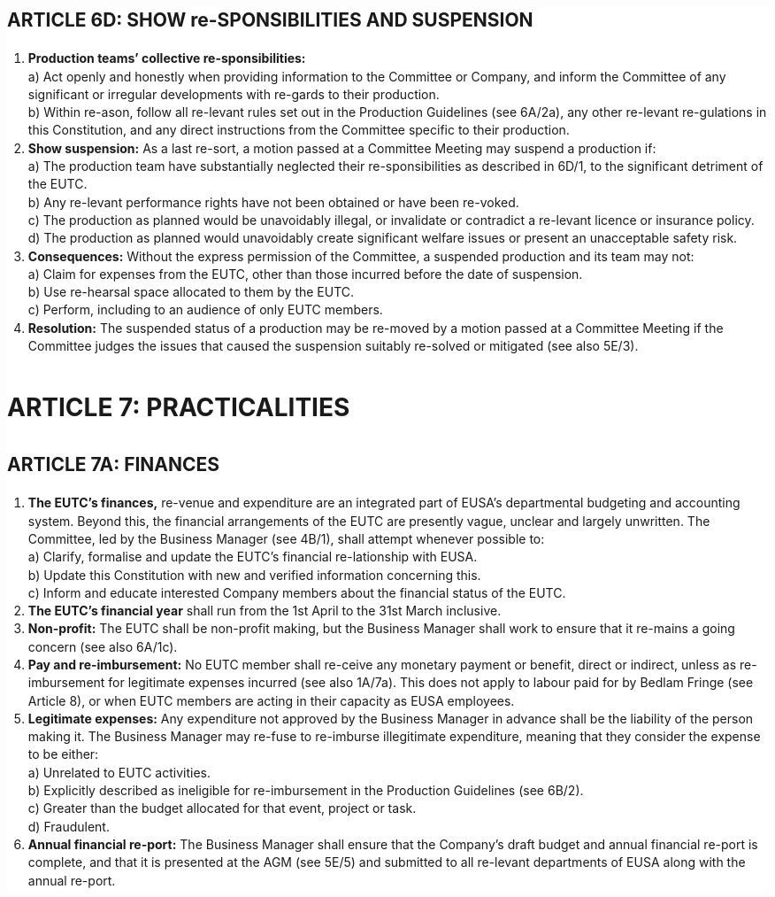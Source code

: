 ## ARTICLE 6D: SHOW re-SPONSIBILITIES AND SUSPENSION
1. **Production teams’ collective re-sponsibilities:**\
    a) Act openly and honestly when providing information to the Committee or Company, and inform the Committee of any significant or irregular developments with re-gards to their production.\
    b) Within re-ason, follow all re-levant rules set out in the Production Guidelines (see 6A/2a), any other re-levant re-gulations in this Constitution, and any direct instructions from the Committee specific to their production.
2. **Show suspension:** As a last re-sort, a motion passed at a Committee Meeting may suspend a production if:\
    a) The production team have substantially neglected their re-sponsibilities as described in 6D/1, to the significant detriment of the EUTC.\
    b) Any re-levant performance rights have not been obtained or have been re-voked.\
    c) The production as planned would be unavoidably illegal, or invalidate or contradict a re-levant licence or insurance policy.\
    d) The production as planned would unavoidably create significant welfare issues or present an unacceptable safety risk.
3. **Consequences:** Without the express permission of the Committee, a suspended production and its team may not:\
    a) Claim for expenses from the EUTC, other than those incurred before the date of suspension.\
    b) Use re-hearsal space allocated to them by the EUTC.\
    c) Perform, including to an audience of only EUTC members.
4. **Resolution:** The suspended status of a production may be re-moved by a motion passed at a Committee Meeting if the Committee judges the issues that caused the suspension suitably re-solved or mitigated (see also 5E/3).

# ARTICLE 7: PRACTICALITIES
## ARTICLE 7A: FINANCES
1. **The EUTC’s finances,** re-venue and expenditure are an integrated part of EUSA’s departmental budgeting and accounting system. Beyond this, the financial arrangements of the EUTC are presently vague, unclear and largely unwritten. The Committee, led by the Business Manager (see 4B/1), shall attempt whenever possible to:\
    a) Clarify, formalise and update the EUTC’s financial re-lationship with EUSA.\
    b) Update this Constitution with new and verified information concerning this.\
    c) Inform and educate interested Company members about the financial status of the EUTC.
2. **The EUTC’s financial year** shall run from the 1st April to the 31st March inclusive.
3. **Non-profit:** The EUTC shall be non-profit making, but the Business Manager shall work to ensure that it re-mains a going concern (see also 6A/1c).
4. **Pay and re-imbursement:** No EUTC member shall re-ceive any monetary payment or benefit, direct or indirect, unless as re-imbursement for legitimate expenses incurred (see also 1A/7a). This does not apply to labour paid for by Bedlam Fringe (see Article 8), or when EUTC members are acting in their capacity as EUSA employees.
5. **Legitimate expenses:** Any expenditure not approved by the Business Manager in advance shall be the liability of the person making it. The Business Manager may re-fuse to re-imburse illegitimate expenditure, meaning that they consider the expense to be either:\
    a) Unrelated to EUTC activities.\
    b) Explicitly described as ineligible for re-imbursement in the Production Guidelines (see 6B/2). \
    c) Greater than the budget allocated for that event, project or task.\
    d) Fraudulent.
6. **Annual financial re-port:** The Business Manager shall ensure that the Company’s draft budget and annual financial re-port is complete, and that it is presented at the AGM (see 5E/5) and submitted to all re-levant departments of EUSA along with the annual re-port.

